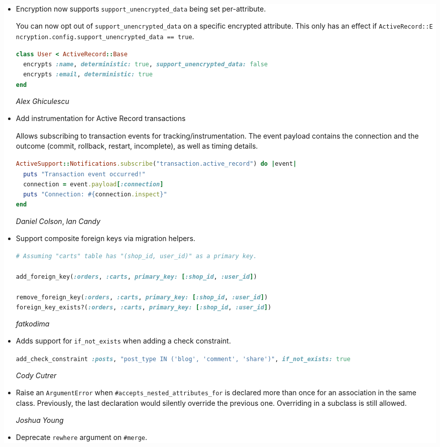 - Encryption now supports `support_unencrypted_data` being set per-attribute.

  You can now opt out of `support_unencrypted_data` on a specific encrypted attribute.
  This only has an effect if `ActiveRecord::Encryption.config.support_unencrypted_data == true`.

  ```ruby
  class User < ActiveRecord::Base
    encrypts :name, deterministic: true, support_unencrypted_data: false
    encrypts :email, deterministic: true
  end
  ```

  _Alex Ghiculescu_

- Add instrumentation for Active Record transactions

  Allows subscribing to transaction events for tracking/instrumentation. The event payload contains the connection and the outcome (commit, rollback, restart, incomplete), as well as timing details.

  ```ruby
  ActiveSupport::Notifications.subscribe("transaction.active_record") do |event|
    puts "Transaction event occurred!"
    connection = event.payload[:connection]
    puts "Connection: #{connection.inspect}"
  end
  ```

  _Daniel Colson_, _Ian Candy_

- Support composite foreign keys via migration helpers.

  ```ruby
  # Assuming "carts" table has "(shop_id, user_id)" as a primary key.

  add_foreign_key(:orders, :carts, primary_key: [:shop_id, :user_id])

  remove_foreign_key(:orders, :carts, primary_key: [:shop_id, :user_id])
  foreign_key_exists?(:orders, :carts, primary_key: [:shop_id, :user_id])
  ```

  _fatkodima_

- Adds support for `if_not_exists` when adding a check constraint.

  ```ruby
  add_check_constraint :posts, "post_type IN ('blog', 'comment', 'share')", if_not_exists: true
  ```

  _Cody Cutrer_

- Raise an `ArgumentError` when `#accepts_nested_attributes_for` is declared more than once for an association in
  the same class. Previously, the last declaration would silently override the previous one. Overriding in a subclass
  is still allowed.

  _Joshua Young_

- Deprecate `rewhere` argument on `#merge`.
